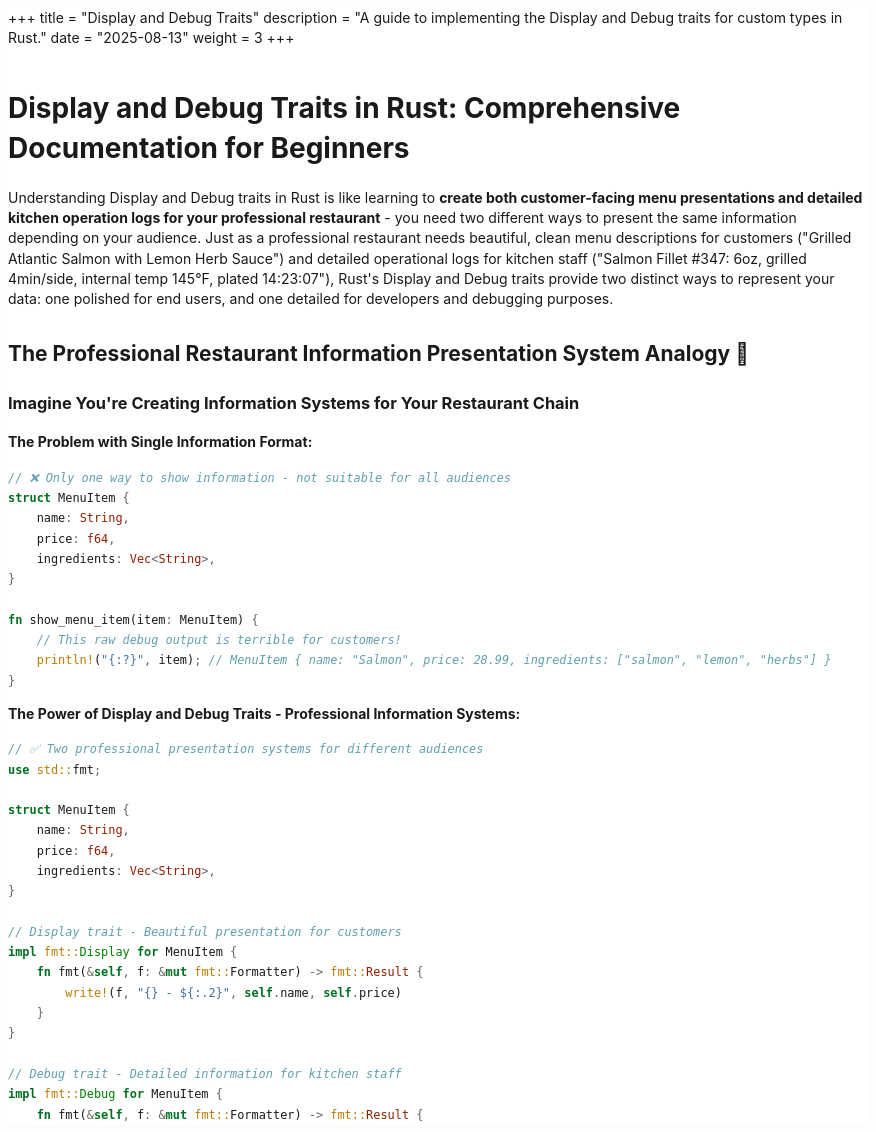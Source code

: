 +++
title = "Display and Debug Traits"
description = "A guide to implementing the Display and Debug traits for custom types in Rust."
date = "2025-08-13"
weight = 3
+++

# Display and Debug Traits in Rust: Comprehensive Documentation for Beginners

Understanding Display and Debug traits in Rust is like learning to **create both customer-facing menu presentations and detailed kitchen operation logs for your professional restaurant** - you need two different ways to present the same information depending on your audience. Just as a professional restaurant needs beautiful, clean menu descriptions for customers ("Grilled Atlantic Salmon with Lemon Herb Sauce") and detailed operational logs for kitchen staff ("Salmon Fillet \#347: 6oz, grilled 4min/side, internal temp 145°F, plated 14:23:07"), Rust's Display and Debug traits provide two distinct ways to represent your data: one polished for end users, and one detailed for developers and debugging purposes.

## The Professional Restaurant Information Presentation System Analogy 🏪

### Imagine You're Creating Information Systems for Your Restaurant Chain

**The Problem with Single Information Format:**

```rust
// ❌ Only one way to show information - not suitable for all audiences
struct MenuItem {
    name: String,
    price: f64,
    ingredients: Vec<String>,
}

fn show_menu_item(item: MenuItem) {
    // This raw debug output is terrible for customers!
    println!("{:?}", item); // MenuItem { name: "Salmon", price: 28.99, ingredients: ["salmon", "lemon", "herbs"] }
}
```

**The Power of Display and Debug Traits - Professional Information Systems:**

```rust
// ✅ Two professional presentation systems for different audiences
use std::fmt;

struct MenuItem {
    name: String,
    price: f64,
    ingredients: Vec<String>,
}

// Display trait - Beautiful presentation for customers
impl fmt::Display for MenuItem {
    fn fmt(&self, f: &mut fmt::Formatter) -> fmt::Result {
        write!(f, "{} - ${:.2}", self.name, self.price)
    }
}

// Debug trait - Detailed information for kitchen staff
impl fmt::Debug for MenuItem {
    fn fmt(&self, f: &mut fmt::Formatter) -> fmt::Result {
```